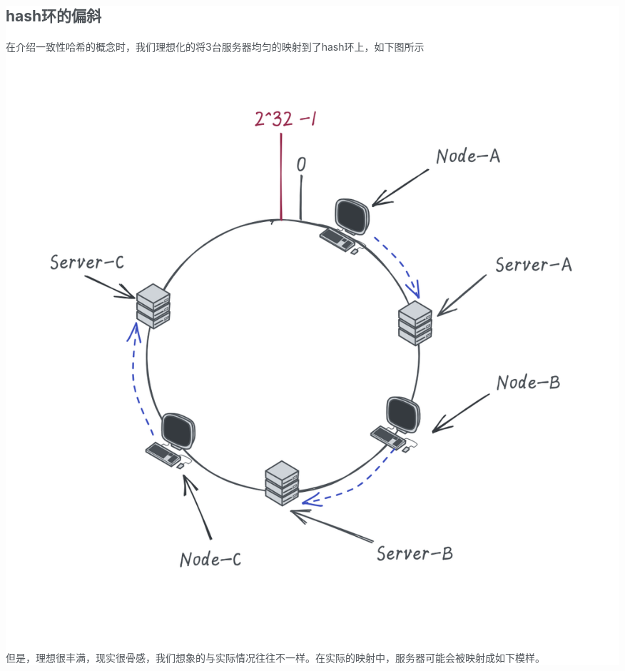 ## <font style="color:rgb(78, 83, 88);">hash环的偏斜</font>
<font style="color:rgb(78, 83, 88);">在介绍一致性哈希的概念时，我们理想化的将3台服务器均匀的映射到了hash环上，如下图所示</font>

![1678793221937-0103e7b4-86ba-4a01-94c4-9cd3a6275e30.png](./img/3DrMZIjo6s0AJWVW/1678793221937-0103e7b4-86ba-4a01-94c4-9cd3a6275e30-011448.png)

<font style="color:rgb(78, 83, 88);">但是，理想很丰满，现实很骨感，我们想象的与实际情况往往不一样。在实际的映射中，服务器可能会被映射成如下模样。</font>
